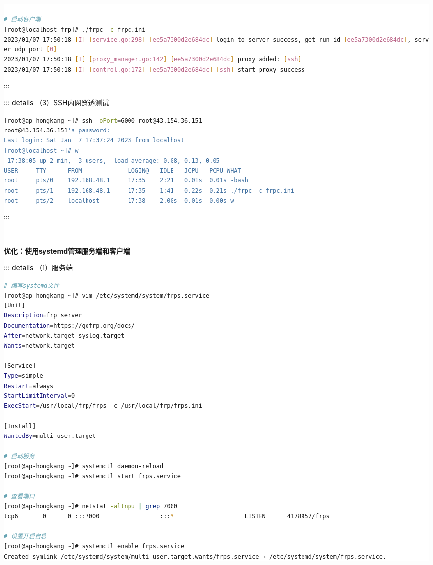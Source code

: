 ```bash

# 启动客户端
[root@localhost frp]# ./frpc -c frpc.ini
2023/01/07 17:50:18 [I] [service.go:298] [ee5a7300d2e684dc] login to server success, get run id [ee5a7300d2e684dc], server udp port [0]
2023/01/07 17:50:18 [I] [proxy_manager.go:142] [ee5a7300d2e684dc] proxy added: [ssh]
2023/01/07 17:50:18 [I] [control.go:172] [ee5a7300d2e684dc] [ssh] start proxy success
```

:::

::: details （3）SSH内网穿透测试

```bash
[root@ap-hongkang ~]# ssh -oPort=6000 root@43.154.36.151
root@43.154.36.151's password: 
Last login: Sat Jan  7 17:37:24 2023 from localhost
[root@localhost ~]# w
 17:38:05 up 2 min,  3 users,  load average: 0.08, 0.13, 0.05
USER     TTY      FROM             LOGIN@   IDLE   JCPU   PCPU WHAT
root     pts/0    192.168.48.1     17:35    2:21   0.01s  0.01s -bash
root     pts/1    192.168.48.1     17:35    1:41   0.22s  0.21s ./frpc -c frpc.ini
root     pts/2    localhost        17:38    2.00s  0.01s  0.00s w
```

:::

<br />

**优化：使用systemd管理服务端和客户端**

::: details （1）服务端

```bash
# 编写systemd文件
[root@ap-hongkang ~]# vim /etc/systemd/system/frps.service
[Unit]
Description=frp server
Documentation=https://gofrp.org/docs/
After=network.target syslog.target
Wants=network.target

[Service]
Type=simple
Restart=always
StartLimitInterval=0
ExecStart=/usr/local/frp/frps -c /usr/local/frp/frps.ini

[Install]
WantedBy=multi-user.target

# 启动服务
[root@ap-hongkang ~]# systemctl daemon-reload
[root@ap-hongkang ~]# systemctl start frps.service

# 查看端口
[root@ap-hongkang ~]# netstat -altnpu | grep 7000
tcp6       0      0 :::7000                 :::*                    LISTEN      4178957/frps

# 设置开启自启
[root@ap-hongkang ~]# systemctl enable frps.service
Created symlink /etc/systemd/system/multi-user.target.wants/frps.service → /etc/systemd/system/frps.service.
```
